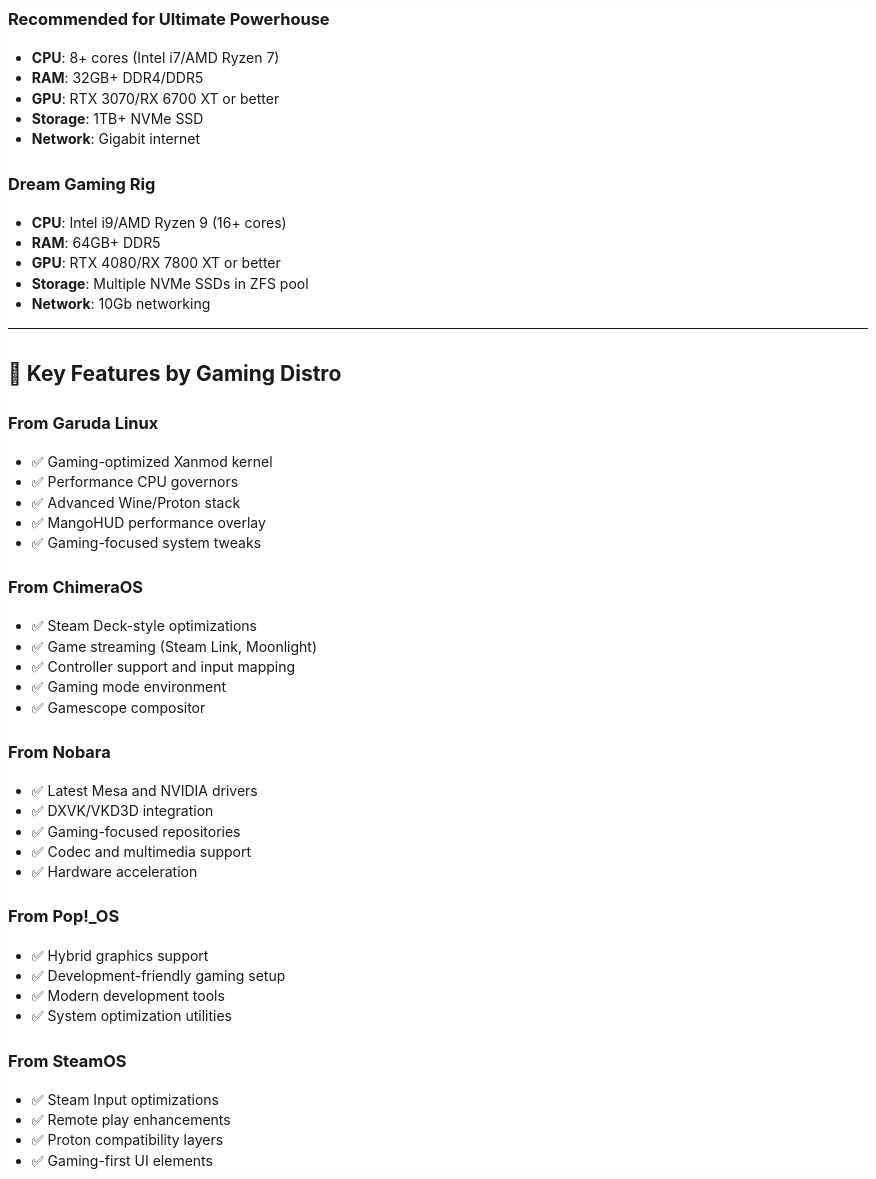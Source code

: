 ### **Recommended for Ultimate Powerhouse**
- **CPU**: 8+ cores (Intel i7/AMD Ryzen 7)
- **RAM**: 32GB+ DDR4/DDR5  
- **GPU**: RTX 3070/RX 6700 XT or better
- **Storage**: 1TB+ NVMe SSD
- **Network**: Gigabit internet

### **Dream Gaming Rig**
- **CPU**: Intel i9/AMD Ryzen 9 (16+ cores)
- **RAM**: 64GB+ DDR5
- **GPU**: RTX 4080/RX 7800 XT or better
- **Storage**: Multiple NVMe SSDs in ZFS pool
- **Network**: 10Gb networking

---

## 🌟 Key Features by Gaming Distro

### **From Garuda Linux**
- ✅ Gaming-optimized Xanmod kernel
- ✅ Performance CPU governors
- ✅ Advanced Wine/Proton stack
- ✅ MangoHUD performance overlay
- ✅ Gaming-focused system tweaks

### **From ChimeraOS**  
- ✅ Steam Deck-style optimizations
- ✅ Game streaming (Steam Link, Moonlight)
- ✅ Controller support and input mapping
- ✅ Gaming mode environment
- ✅ Gamescope compositor

### **From Nobara**
- ✅ Latest Mesa and NVIDIA drivers
- ✅ DXVK/VKD3D integration
- ✅ Gaming-focused repositories
- ✅ Codec and multimedia support
- ✅ Hardware acceleration

### **From Pop!_OS**
- ✅ Hybrid graphics support
- ✅ Development-friendly gaming setup
- ✅ Modern development tools
- ✅ System optimization utilities

### **From SteamOS**
- ✅ Steam Input optimizations
- ✅ Remote play enhancements
- ✅ Proton compatibility layers
- ✅ Gaming-first UI elements
